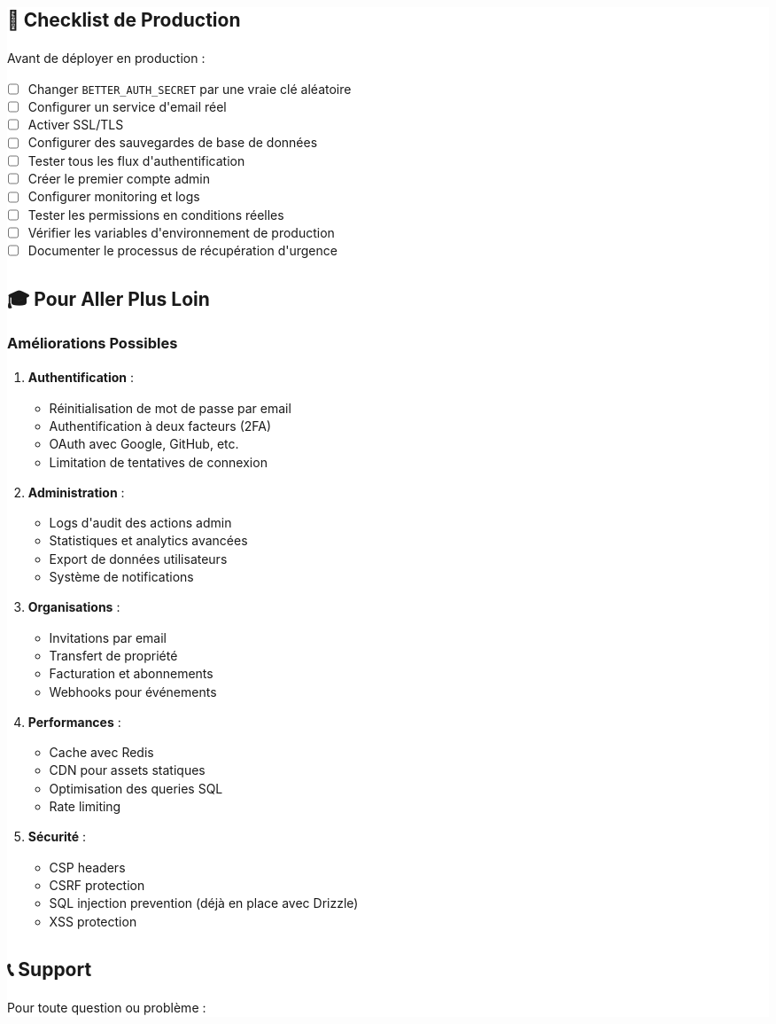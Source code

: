 ## 📝 Checklist de Production

Avant de déployer en production :

- [ ] Changer `BETTER_AUTH_SECRET` par une vraie clé aléatoire
- [ ] Configurer un service d'email réel
- [ ] Activer SSL/TLS
- [ ] Configurer des sauvegardes de base de données
- [ ] Tester tous les flux d'authentification
- [ ] Créer le premier compte admin
- [ ] Configurer monitoring et logs
- [ ] Tester les permissions en conditions réelles
- [ ] Vérifier les variables d'environnement de production
- [ ] Documenter le processus de récupération d'urgence

## 🎓 Pour Aller Plus Loin

### Améliorations Possibles

1. **Authentification** :
   - Réinitialisation de mot de passe par email
   - Authentification à deux facteurs (2FA)
   - OAuth avec Google, GitHub, etc.
   - Limitation de tentatives de connexion

2. **Administration** :
   - Logs d'audit des actions admin
   - Statistiques et analytics avancées
   - Export de données utilisateurs
   - Système de notifications

3. **Organisations** :
   - Invitations par email
   - Transfert de propriété
   - Facturation et abonnements
   - Webhooks pour événements

4. **Performances** :
   - Cache avec Redis
   - CDN pour assets statiques
   - Optimisation des queries SQL
   - Rate limiting

5. **Sécurité** :
   - CSP headers
   - CSRF protection
   - SQL injection prevention (déjà en place avec Drizzle)
   - XSS protection

## 📞 Support

Pour toute question ou problème :
